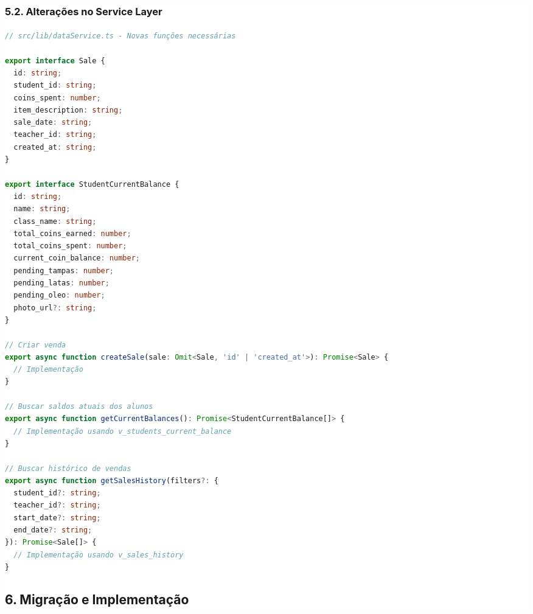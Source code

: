 ### 5.2. Alterações no Service Layer

```typescript
// src/lib/dataService.ts - Novas funções necessárias

export interface Sale {
  id: string;
  student_id: string;
  coins_spent: number;
  item_description: string;
  sale_date: string;
  teacher_id: string;
  created_at: string;
}

export interface StudentCurrentBalance {
  id: string;
  name: string;
  class_name: string;
  total_coins_earned: number;
  total_coins_spent: number;
  current_coin_balance: number;
  pending_tampas: number;
  pending_latas: number;
  pending_oleo: number;
  photo_url?: string;
}

// Criar venda
export async function createSale(sale: Omit<Sale, 'id' | 'created_at'>): Promise<Sale> {
  // Implementação
}

// Buscar saldos atuais dos alunos
export async function getCurrentBalances(): Promise<StudentCurrentBalance[]> {
  // Implementação usando v_students_current_balance
}

// Buscar histórico de vendas
export async function getSalesHistory(filters?: {
  student_id?: string;
  teacher_id?: string;
  start_date?: string;
  end_date?: string;
}): Promise<Sale[]> {
  // Implementação usando v_sales_history
}
```

## 6. Migração e Implementação
